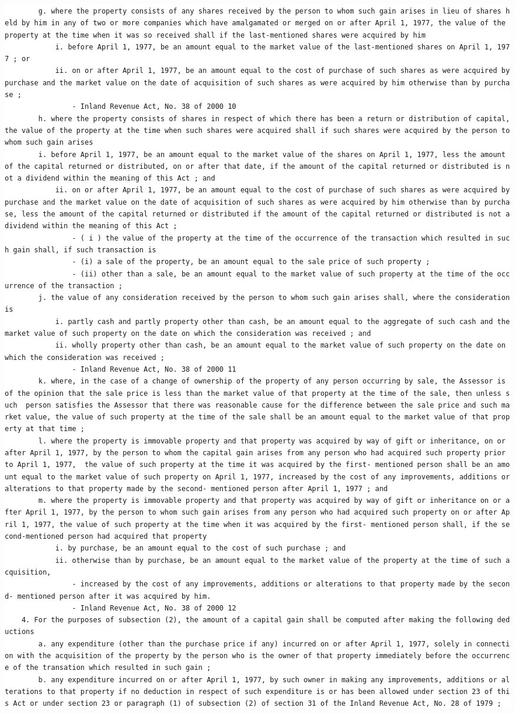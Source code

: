             g. where the property consists of any shares received by the person to whom such gain arises in lieu of shares held by him in any of two or more companies which have amalgamated or merged on or after April 1, 1977, the value of the property at the time when it was so received shall if the last-mentioned shares were acquired by him
                i. before April 1, 1977, be an amount equal to the market value of the last-mentioned shares on April 1, 1977 ; or
                ii. on or after April 1, 1977, be an amount equal to the cost of purchase of such shares as were acquired by purchase and the market value on the date of acquisition of such shares as were acquired by him otherwise than by purchase ;
                    - Inland Revenue Act, No. 38 of 2000 10
            h. where the property consists of shares in respect of which there has been a return or distribution of capital, the value of the property at the time when such shares were acquired shall if such shares were acquired by the person to whom such gain arises
            i. before April 1, 1977, be an amount equal to the market value of the shares on April 1, 1977, less the amount of the capital returned or distributed, on or after that date, if the amount of the capital returned or distributed is not a dividend within the meaning of this Act ; and
                ii. on or after April 1, 1977, be an amount equal to the cost of purchase of such shares as were acquired by purchase and the market value on the date of acquisition of such shares as were acquired by him otherwise than by purchase, less the amount of the capital returned or distributed if the amount of the capital returned or distributed is not a dividend within the meaning of this Act ;
                    - ( i ) the value of the property at the time of the occurrence of the transaction which resulted in such gain shall, if such transaction is
                    - (i) a sale of the property, be an amount equal to the sale price of such property ;
                    - (ii) other than a sale, be an amount equal to the market value of such property at the time of the occurrence of the transaction ;
            j. the value of any consideration received by the person to whom such gain arises shall, where the consideration is
                i. partly cash and partly property other than cash, be an amount equal to the aggregate of such cash and the market value of such property on the date on which the consideration was received ; and
                ii. wholly property other than cash, be an amount equal to the market value of such property on the date on which the consideration was received ;
                    - Inland Revenue Act, No. 38 of 2000 11
            k. where, in the case of a change of ownership of the property of any person occurring by sale, the Assessor is of the opinion that the sale price is less than the market value of that property at the time of the sale, then unless such  person satisfies the Assessor that there was reasonable cause for the difference between the sale price and such market value, the value of such property at the time of the sale shall be an amount equal to the market value of that property at that time ;
            l. where the property is immovable property and that property was acquired by way of gift or inheritance, on or after April 1, 1977, by the person to whom the capital gain arises from any person who had acquired such property prior to April 1, 1977,  the value of such property at the time it was acquired by the first- mentioned person shall be an amount equal to the market value of such property on April 1, 1977, increased by the cost of any improvements, additions or alterations to that property made by the second- mentioned person after April 1, 1977 ; and
            m. where the property is immovable property and that property was acquired by way of gift or inheritance on or after April 1, 1977, by the person to whom such gain arises from any person who had acquired such property on or after April 1, 1977, the value of such property at the time when it was acquired by the first- mentioned person shall, if the second-mentioned person had acquired that property
                i. by purchase, be an amount equal to the cost of such purchase ; and
                ii. otherwise than by purchase, be an amount equal to the market value of the property at the time of such acquisition,
                    - increased by the cost of any improvements, additions or alterations to that property made by the second- mentioned person after it was acquired by him.
                    - Inland Revenue Act, No. 38 of 2000 12
        4. For the purposes of subsection (2), the amount of a capital gain shall be computed after making the following deductions
            a. any expenditure (other than the purchase price if any) incurred on or after April 1, 1977, solely in connection with the acquisition of the property by the person who is the owner of that property immediately before the occurrence of the transation which resulted in such gain ;
            b. any expenditure incurred on or after April 1, 1977, by such owner in making any improvements, additions or alterations to that property if no deduction in respect of such expenditure is or has been allowed under section 23 of this Act or under section 23 or paragraph (1) of subsection (2) of section 31 of the Inland Revenue Act, No. 28 of 1979 ;